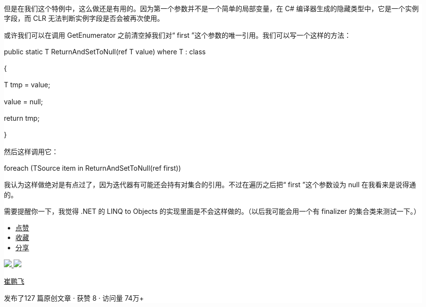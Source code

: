 但是在我们这个特例中，这么做还是有用的。因为第一个参数并不是一个简单的局部变量，在  C#  编译器生成的隐藏类型中，它是一个实例字段，而  CLR
无法判断实例字段是否会被再次使用。

或许我们可以在调用  GetEnumerator  之前清空掉我们对“  first  ”这个参数的唯一引用。我们可以写一个这样的方法：

public  static  T ReturnAndSetToNull<T>(ref T value) where T :  class

{

T tmp = value;

value = null;

return  tmp;

}

然后这样调用它：

foreach (TSource item in ReturnAndSetToNull(ref first))

我认为这样做绝对是有点过了，因为迭代器有可能还会持有对集合的引用。不过在遍历之后把“  first  ”这个参数设为  null  在我看来是说得通的。

需要提醒你一下，我觉得  .NET  的  LINQ to Objects  的实现里面是不会这样做的。（以后我可能会用一个有  finalizer
的集合类来测试一下。）

  * [ 点赞  ](javascript:;)
  * [ 收藏  ](javascript:;)
  * [ 分享 ](javascript:;)

[ ![](https://profile.csdnimg.cn/5/2/5/3_cuipengfei1)
![](https://g.csdnimg.cn/static/user-reg-year/1x/11.png)
](https://blog.csdn.net/cuipengfei1)

[ 崔鹏飞 ](https://blog.csdn.net/cuipengfei1)

发布了127 篇原创文章  ·  获赞 8  ·  访问量 74万+

